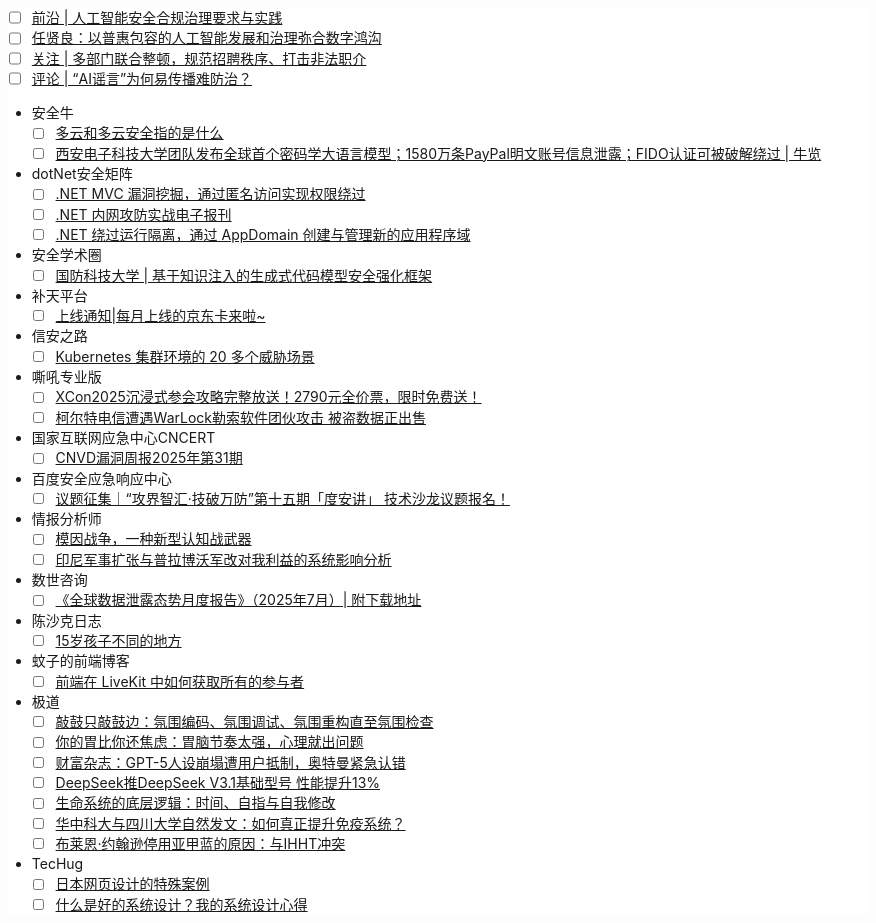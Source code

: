   - [ ] [前沿 | 人工智能安全合规治理要求与实践](https://mp.weixin.qq.com/s?__biz=MzA5MzE5MDAzOA==&mid=2664247651&idx=1&sn=a93b2f4fca2d132dfc9320686c489f1f)
  - [ ] [任贤良：以普惠包容的人工智能发展和治理弥合数字鸿沟](https://mp.weixin.qq.com/s?__biz=MzA5MzE5MDAzOA==&mid=2664247651&idx=2&sn=a75608db84f59b44a9177686bfcc9ac2)
  - [ ] [关注 | 多部门联合整顿，规范招聘秩序、打击非法职介](https://mp.weixin.qq.com/s?__biz=MzA5MzE5MDAzOA==&mid=2664247651&idx=3&sn=5c774c8f15b2c23b1a19e66a11355ee1)
  - [ ] [评论 | “AI谣言”为何易传播难防治？](https://mp.weixin.qq.com/s?__biz=MzA5MzE5MDAzOA==&mid=2664247651&idx=4&sn=8b1ea825a17318c48030a8896f33b71b)
- 安全牛
  - [ ] [多云和多云安全指的是什么](https://mp.weixin.qq.com/s?__biz=MjM5Njc3NjM4MA==&mid=2651138357&idx=1&sn=2bd448f08e4b04f7286e49254b2736c3)
  - [ ] [西安电子科技大学团队发布全球首个密码学大语言模型；1580万条PayPal明文账号信息泄露；FIDO认证可被破解绕过 | 牛览](https://mp.weixin.qq.com/s?__biz=MjM5Njc3NjM4MA==&mid=2651138357&idx=2&sn=bb9db05910c7963b771a4c812ec20b60)
- dotNet安全矩阵
  - [ ] [.NET MVC 漏洞挖掘，通过匿名访问实现权限绕过](https://mp.weixin.qq.com/s?__biz=MzUyOTc3NTQ5MA==&mid=2247500328&idx=1&sn=e66fa07cfe55feb135a89b9f131511d8)
  - [ ] [.NET 内网攻防实战电子报刊](https://mp.weixin.qq.com/s?__biz=MzUyOTc3NTQ5MA==&mid=2247500328&idx=2&sn=3cf2fcf59ed40b2224a2e46e19de04d6)
  - [ ] [.NET 绕过运行隔离，通过 AppDomain 创建与管理新的应用程序域](https://mp.weixin.qq.com/s?__biz=MzUyOTc3NTQ5MA==&mid=2247500328&idx=3&sn=768cd6f9409e492be70bbaa821e279ce)
- 安全学术圈
  - [ ] [国防科技大学 | 基于知识注入的生成式代码模型安全强化框架](https://mp.weixin.qq.com/s?__biz=MzU5MTM5MTQ2MA==&mid=2247493444&idx=1&sn=863e7999c202355c8813613f18f081ed)
- 补天平台
  - [ ] [上线通知|每月上线的京东卡来啦~](https://mp.weixin.qq.com/s?__biz=MzI2NzY5MDI3NQ==&mid=2247509094&idx=1&sn=7c0c1179a7831793f7c50f48a117bcf3)
- 信安之路
  - [ ] [Kubernetes 集群环境的 20 多个威胁场景](https://mp.weixin.qq.com/s?__biz=MzI5MDQ2NjExOQ==&mid=2247500029&idx=1&sn=ba22010bbfbdb99dc6d3692ede5ab970)
- 嘶吼专业版
  - [ ] [XCon2025沉浸式参会攻略完整放送！2790元全价票，限时免费送！](https://mp.weixin.qq.com/s?__biz=MzI0MDY1MDU4MQ==&mid=2247584298&idx=1&sn=f629c5e92357a075cbab784fa084c7a5)
  - [ ] [柯尔特电信遭遇WarLock勒索软件团伙攻击 被盗数据正出售](https://mp.weixin.qq.com/s?__biz=MzI0MDY1MDU4MQ==&mid=2247584298&idx=2&sn=86ee40ff3cca8682b5c7ad64c006433a)
- 国家互联网应急中心CNCERT
  - [ ] [CNVD漏洞周报2025年第31期](https://mp.weixin.qq.com/s?__biz=MzIwNDk0MDgxMw==&mid=2247500276&idx=1&sn=49c0b066094f9357ae8a61cd8c15ca40)
- 百度安全应急响应中心
  - [ ] [议题征集｜“攻界智汇·技破万防”第十五期「度安讲」 技术沙龙议题报名！](https://mp.weixin.qq.com/s?__biz=MzA4ODc0MTIwMw==&mid=2652542986&idx=1&sn=9c1e821ff169c941ae9aeab4fb1eff3a)
- 情报分析师
  - [ ] [模因战争，一种新型认知战武器](https://mp.weixin.qq.com/s?__biz=MzA3Mjc1MTkwOA==&mid=2650561965&idx=1&sn=a43437432e601678eaf14c6e08e96b3e)
  - [ ] [印尼军事扩张与普拉博沃军改对我利益的系统影响分析](https://mp.weixin.qq.com/s?__biz=MzA3Mjc1MTkwOA==&mid=2650561965&idx=2&sn=25be5e1d0df4368ac2d2e87f86083c0b)
- 数世咨询
  - [ ] [《全球数据泄露态势月度报告》（2025年7月）| 附下载地址](https://mp.weixin.qq.com/s?__biz=MzkxNzA3MTgyNg==&mid=2247539982&idx=1&sn=c49ef250a7a675ae0b0de3c042c74eaa)
- 陈沙克日志
  - [ ] [15岁孩子不同的地方](https://www.chenshake.com/2025/08/19/fiftenn-year-son-different-place/)
- 蚊子的前端博客
  - [ ] [前端在 LiveKit 中如何获取所有的参与者](https://www.xiabingbao.com/post/livekit-participants-t17x15.html)
- 极道
  - [ ] [敲鼓只敲鼓边：氛围编码、氛围调试、氛围重构直至氛围检查](https://www.jdon.com/81241.html)
  - [ ] [你的胃比你还焦虑：胃脑节奏太强，心理就出问题](https://www.jdon.com/81240.html)
  - [ ] [财富杂志：GPT-5人设崩塌遭用户抵制，奥特曼紧急认错](https://www.jdon.com/81239.html)
  - [ ] [DeepSeek推DeepSeek V3.1基础型号 性能提升13%](https://www.jdon.com/81238.html)
  - [ ] [生命系统的底层逻辑：时间、自指与自我修改](https://www.jdon.com/81237.html)
  - [ ] [华中科大与四川大学自然发文：如何真正提升免疫系统？](https://www.jdon.com/81236.html)
  - [ ] [布莱恩·约翰逊停用亚甲蓝的原因：与IHHT冲突](https://www.jdon.com/81235.html)
- TecHug
  - [ ] [日本网页设计的特殊案例](https://www.techug.com/post/the-peculiar-case-of-japanese-web-design/)
  - [ ] [什么是好的系统设计？我的系统设计心得](https://www.techug.com/post/everything-i-know-about-good-system-design/)